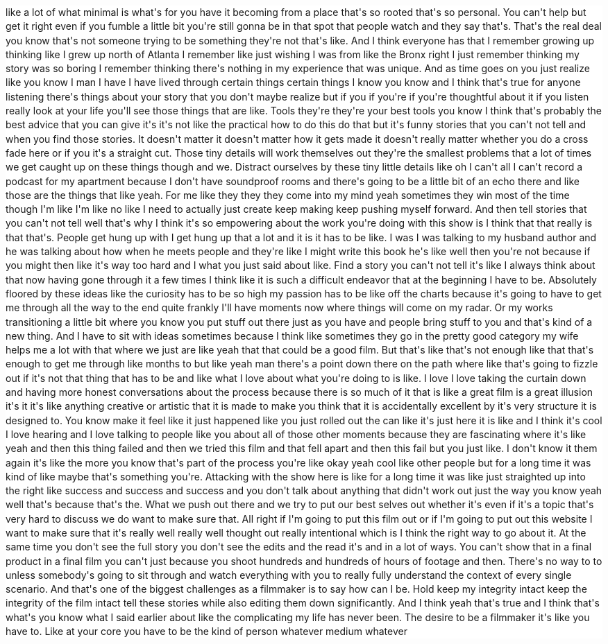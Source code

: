 like a lot of what minimal is what's for you have it becoming from a place that's so rooted that's so personal. You can't help but get it right even if you fumble a little bit you're still gonna be in that spot that people watch and they say that's. That's the real deal you know that's not someone trying to be something they're not that's like. And I think everyone has that I remember growing up thinking like I grew up north of Atlanta I remember like just wishing I was from like the Bronx right I just remember thinking my story was so boring I remember thinking there's nothing in my experience that was unique. And as time goes on you just realize like you know I man I have I have lived through certain things certain things I know you know and I think that's true for anyone listening there's things about your story that you don't maybe realize but if you if you're if you're thoughtful about it if you listen really look at your life you'll see those things that are like. Tools they're they're your best tools you know I think that's probably the best advice that you can give it's it's not like the practical how to do this do that but it's funny stories that you can't not tell and when you find those stories. It doesn't matter it doesn't matter how it gets made it doesn't really matter whether you do a cross fade here or if you it's a straight cut. Those tiny details will work themselves out they're the smallest problems that a lot of times we get caught up on these things though and we. Distract ourselves by these tiny little details like oh I can't all I can't record a podcast for my apartment because I don't have soundproof rooms and there's going to be a little bit of an echo there and like those are the things that like yeah. For me like they they they come into my mind yeah sometimes they win most of the time though I'm like I'm like no like I need to actually just create keep making keep pushing myself forward. And then tell stories that you can't not tell well that's why I think it's so empowering about the work you're doing with this show is I think that that really is that that's. People get hung up with I get hung up that a lot and it is it has to be like. I was I was talking to my husband author and he was talking about how when he meets people and they're like I might write this book he's like well then you're not because if you might then like it's way too hard and I what you just said about like. Find a story you can't not tell it's like I always think about that now having gone through it a few times I think like it is such a difficult endeavor that at the beginning I have to be. Absolutely floored by these ideas like the curiosity has to be so high my passion has to be like off the charts because it's going to have to get me through all the way to the end quite frankly I'll have moments now where things will come on my radar. Or my works transitioning a little bit where you know you put stuff out there just as you have and people bring stuff to you and that's kind of a new thing. And I have to sit with ideas sometimes because I think like sometimes they go in the pretty good category my wife helps me a lot with that where we just are like yeah that that could be a good film. But that's like that's not enough like that that's enough to get me through like months to but like yeah man there's a point down there on the path where like that's going to fizzle out if it's not that thing that has to be and like what I love about what you're doing to is like. I love I love taking the curtain down and having more honest conversations about the process because there is so much of it that is like a great film is a great illusion it's it it's like anything creative or artistic that it is made to make you think that it is accidentally excellent by it's very structure it is designed to. You know make it feel like it just happened like you just rolled out the can like it's just here it is like and I think it's cool I love hearing and I love talking to people like you about all of those other moments because they are fascinating where it's like yeah and then this thing failed and then we tried this film and that fell apart and then this fail but you just like. I don't know it them again it's like the more you know that's part of the process you're like okay yeah cool like other people but for a long time it was kind of like maybe that's something you're. Attacking with the show here is like for a long time it was like just straighted up into the right like success and success and success and you don't talk about anything that didn't work out just the way you know yeah well that's because that's the. What we push out there and we try to put our best selves out whether it's even if it's a topic that's very hard to discuss we do want to make sure that. All right if I'm going to put this film out or if I'm going to put out this website I want to make sure that it's really well really well thought out really intentional which is I think the right way to go about it. At the same time you don't see the full story you don't see the edits and the read it's and in a lot of ways. You can't show that in a final product in a final film you can't just because you shoot hundreds and hundreds of hours of footage and then. There's no way to to unless somebody's going to sit through and watch everything with you to really fully understand the context of every single scenario. And that's one of the biggest challenges as a filmmaker is to say how can I be. Hold keep my integrity intact keep the integrity of the film intact tell these stories while also editing them down significantly. And I think yeah that's true and I think that's what's you know what I said earlier about like the complicating my life has never been. The desire to be a filmmaker it's like you have to. Like at your core you have to be the kind of person whatever medium whatever